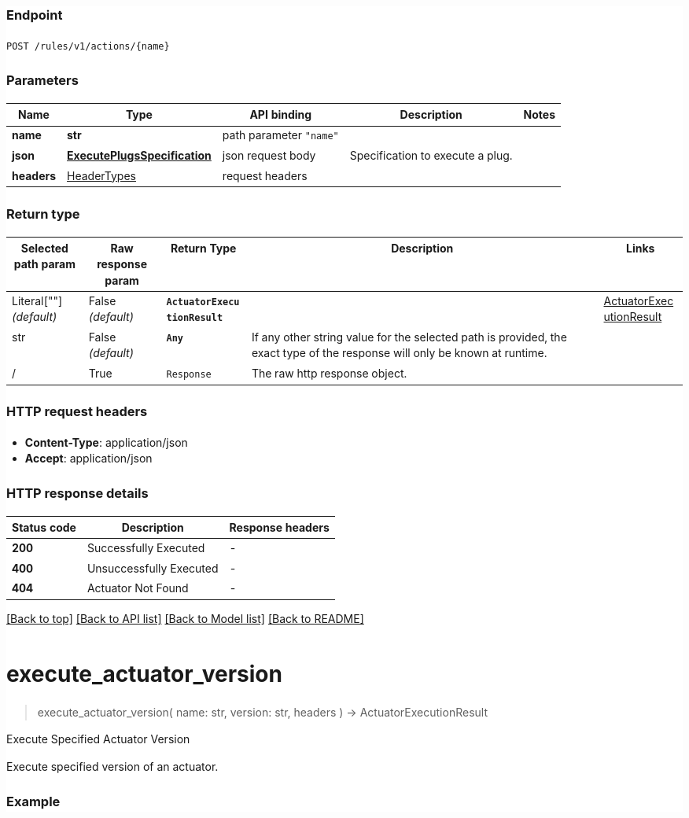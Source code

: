 ### Endpoint
```
POST /rules/v1/actions/{name}
```
### Parameters

Name     | Type  | API binding   | Description   | Notes
-------- | ----- | ------------- | ------------- | -------------
**name** | **str** | path parameter `"name"` |  | 
**json** | [**ExecutePlugsSpecification**](ExecutePlugsSpecification.md) | json request body | Specification to execute a plug. | 
**headers** | [HeaderTypes](Operation.md#req_headers) | request headers |  | 

### Return type

Selected path param | Raw response param | Return Type  | Description | Links
------------------- | ------------------ | ------------ | ----------- | -----
Literal[""] _(default)_  | False _(default)_ | **`ActuatorExecutionResult`** |  | [ActuatorExecutionResult](ActuatorExecutionResult.md)
str | False _(default)_ | **`Any`** | If any other string value for the selected path is provided, the exact type of the response will only be known at runtime. | 
/ | True | `Response` | The raw http response object.

### HTTP request headers

 - **Content-Type**: application/json
 - **Accept**: application/json

### HTTP response details

| Status code | Description | Response headers |
|-------------|-------------|------------------|
**200** | Successfully Executed |  -  |
**400** | Unsuccessfully Executed |  -  |
**404** | Actuator Not Found |  -  |

[[Back to top]](#) [[Back to API list]](../README.md#documentation-for-api-endpoints) [[Back to Model list]](../README.md#documentation-for-models) [[Back to README]](../README.md)

# **execute_actuator_version**
> execute_actuator_version(
> name: str,
> version: str,
> headers
> ) -> ActuatorExecutionResult

Execute Specified Actuator Version

Execute specified version of an actuator.

### Example
